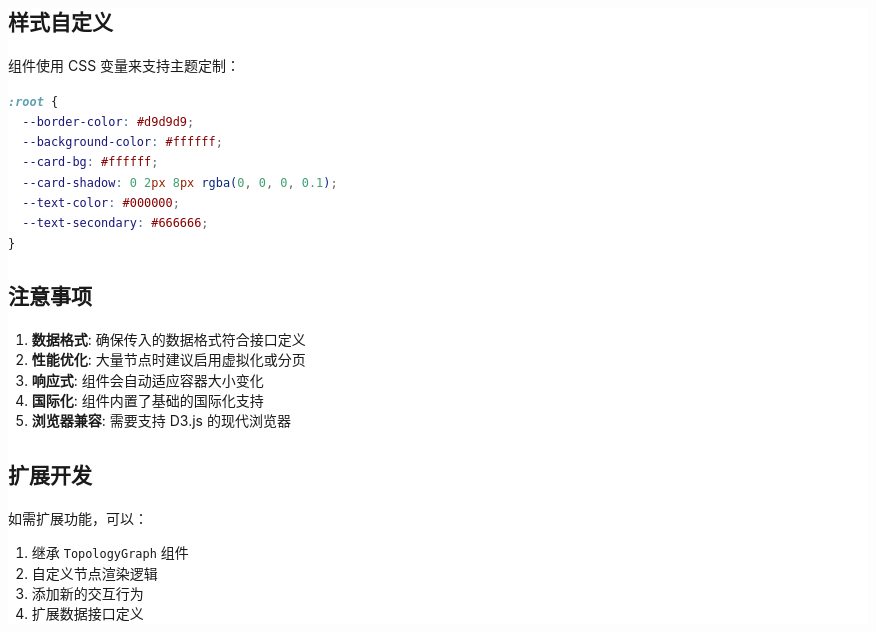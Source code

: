 ## 样式自定义

组件使用 CSS 变量来支持主题定制：

```css
:root {
  --border-color: #d9d9d9;
  --background-color: #ffffff;
  --card-bg: #ffffff;
  --card-shadow: 0 2px 8px rgba(0, 0, 0, 0.1);
  --text-color: #000000;
  --text-secondary: #666666;
}
```

## 注意事项

1. **数据格式**: 确保传入的数据格式符合接口定义
2. **性能优化**: 大量节点时建议启用虚拟化或分页
3. **响应式**: 组件会自动适应容器大小变化
4. **国际化**: 组件内置了基础的国际化支持
5. **浏览器兼容**: 需要支持 D3.js 的现代浏览器

## 扩展开发

如需扩展功能，可以：

1. 继承 `TopologyGraph` 组件
2. 自定义节点渲染逻辑
3. 添加新的交互行为
4. 扩展数据接口定义
